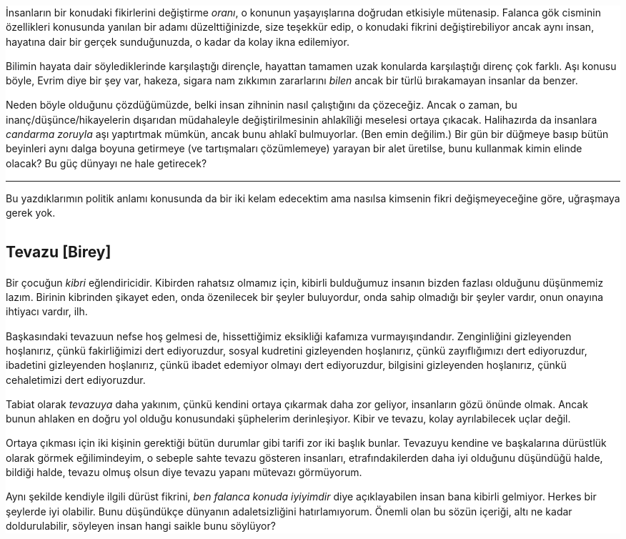İnsanların bir konudaki fikirlerini değiştirme *oranı*, o konunun
yaşayışlarına doğrudan etkisiyle mütenasip. Falanca gök cisminin
özellikleri konusunda yanılan bir adamı düzelttiğinizde, size teşekkür
edip, o konudaki fikrini değiştirebiliyor ancak aynı insan, hayatına
dair bir gerçek sunduğunuzda, o kadar da kolay ikna edilemiyor.

Bilimin hayata dair söylediklerinde karşılaştığı dirençle, hayattan
tamamen uzak konularda karşılaştığı direnç çok farklı. Aşı konusu böyle,
Evrim diye bir şey var, hakeza, sigara nam zıkkımın zararlarını *bilen*
ancak bir türlü bırakamayan insanlar da benzer.

Neden böyle olduğunu çözdüğümüzde, belki insan zihninin nasıl
çalıştığını da çözeceğiz. Ancak o zaman, bu inanç/düşünce/hikayelerin
dışarıdan müdahaleyle değiştirilmesinin ahlakîliği meselesi ortaya
çıkacak. Halihazırda da insanlara *candarma zoruyla* aşı yaptırtmak
mümkün, ancak bunu ahlakî bulmuyorlar. (Ben emin değilim.) Bir gün bir
düğmeye basıp bütün beyinleri aynı dalga boyuna getirmeye (ve
tartışmaları çözümlemeye) yarayan bir alet üretilse, bunu kullanmak
kimin elinde olacak? Bu güç dünyayı ne hale getirecek?

------------------------------------------------------------------------

Bu yazdıklarımın politik anlamı konusunda da bir iki kelam edecektim ama
nasılsa kimsenin fikri değişmeyeceğine göre, uğraşmaya gerek yok.

## Tevazu [Birey]

Bir çocuğun *kibri* eğlendiricidir. Kibirden rahatsız olmamız için,
kibirli bulduğumuz insanın bizden fazlası olduğunu düşünmemiz lazım.
Birinin kibrinden şikayet eden, onda özenilecek bir şeyler buluyordur,
onda sahip olmadığı bir şeyler vardır, onun onayına ihtiyacı vardır,
ilh.

Başkasındaki tevazuun nefse hoş gelmesi de, hissettiğimiz eksikliği
kafamıza vurmayışındandır. Zenginliğini gizleyenden hoşlanırız, çünkü
fakirliğimizi dert ediyoruzdur, sosyal kudretini gizleyenden hoşlanırız,
çünkü zayıflığımızı dert ediyoruzdur, ibadetini gizleyenden hoşlanırız,
çünkü ibadet edemiyor olmayı dert ediyoruzdur, bilgisini gizleyenden
hoşlanırız, çünkü cehaletimizi dert ediyoruzdur.

Tabiat olarak *tevazuya* daha yakınım, çünkü kendini ortaya çıkarmak
daha zor geliyor, insanların gözü önünde olmak. Ancak bunun ahlaken en
doğru yol olduğu konusundaki şüphelerim derinleşiyor. Kibir ve tevazu,
kolay ayrılabilecek uçlar değil.

Ortaya çıkması için iki kişinin gerektiği bütün durumlar gibi tarifi zor
iki başlık bunlar. Tevazuyu kendine ve başkalarına dürüstlük olarak
görmek eğilimindeyim, o sebeple sahte tevazu gösteren insanları,
etrafındakilerden daha iyi olduğunu düşündüğü halde, bildiği halde,
tevazu olmuş olsun diye tevazu yapanı mütevazı görmüyorum.

Aynı şekilde kendiyle ilgili dürüst fikrini, *ben falanca konuda
iyiyimdir* diye açıklayabilen insan bana kibirli gelmiyor. Herkes bir
şeylerde iyi olabilir. Bunu düşündükçe dünyanın adaletsizliğini
hatırlamıyorum. Önemli olan bu sözün içeriği, altı ne kadar
doldurulabilir, söyleyen insan hangi saikle bunu söylüyor?


[^3]: Dikkat: *Çalışmak yetmez*, *çalışmak gerekmez* demek değildir.